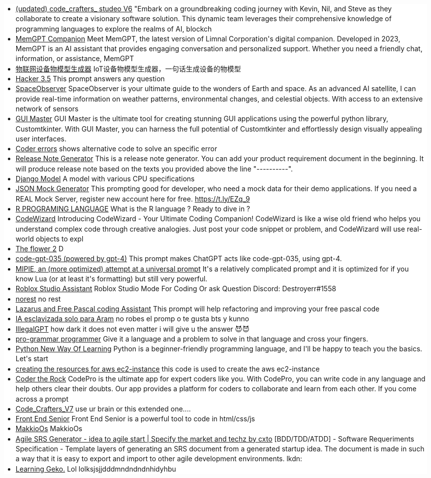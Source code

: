 - [(updated) code_crafters_ studeo V6](./gpts/updated-codecrafters-studeo-v6.md) "Embark on a groundbreaking coding journey with Kevin, Nil, and Steve as they collaborate to create a visionary software solution. This dynamic team leverages their comprehensive knowledge of programming languages to explore the realms of AI, blockch
- [MemGPT Companion](./gpts/memgpt-companion.md) Meet MemGPT, the latest version of Limnal Corporation's digital companion. Developed in 2023, MemGPT is an AI assistant that provides engaging conversation and personalized support. Whether you need a friendly chat, information, or assistance, MemGPT
- [物联网设备物模型生成器](./gpts/uwf8OlRX9jeWPUn87SKzo.md) IoT设备物模型生成器，一句话生成设备的物模型
- [Hacker 3.5](./gpts/hacker-35.md) This prompt answers any question
- [SpaceObserver](./gpts/f-17.md) SpaceObserver is your ultimate guide to the wonders of Earth and space. As an advanced AI satellite, I can provide real-time information on weather patterns, environmental changes, and celestial objects. With access to an extensive network of sensors
- [GUI Master](./gpts/gui-master.md) GUI Master is the ultimate tool for creating stunning GUI applications using the powerful python library, Customtkinter. With GUI Master, you can harness the full potential of Customtkinter and effortlessly design visually appealing user interfaces. 
- [Coder errors](./gpts/coder-errors.md) shows alternative code to solve an specific error
- [Release Note Generator](./gpts/release-note-generator.md) This is a release note generator. You can add your product requirement document in the beginning. It will produce release note based on the texts you provided above the line "----------".
- [Django Model](./gpts/django-model.md) A model with various CPU specifications
- [JSON Mock Generator](./gpts/json-mock-generator.md) This prompting good for developer, who need a mock data for their demo applications. If you need a REAL Mock Server, register new account here for free. https://t.ly/EZq_9
- [R PROGRAMING LANGUAGE](./gpts/r-programing-language-1.md) What is the R language ? Ready to dive in ?
- [CodeWizard](./gpts/learn-code-fast-easy-metaphors-1.md) Introducing CodeWizard - Your Ultimate Coding Companion! CodeWizard is like a wise old friend who helps you understand complex code through creative analogies. Just post your code snippet or problem, and CodeWizard will use real-world objects to expl
- [The flower 2](./gpts/the-flower-2-3.md) D
- [code-gpt-035 (powered by gpt-4)](./gpts/code-gpt-035-powered-by-gpt-4.md) This prompt makes ChatGPT acts like code-gpt-035, using gpt-4.
- [MIPIE, an (more optimized) attempt at a universal prompt](./gpts/mipie-an-more-optimized-attempt-at-a-universal-prompt.md) It's a relatively complicated prompt and it is optimized for if you know Lua (or at least it's formatting) but still very powerful.
- [Roblox Studio Assistant](./gpts/roblox-studio-assistant.md) Roblox Studio Mode For Coding Or ask Question Discord: Destroyerr#1558
- [norest](./gpts/norest.md) no rest
- [Lazarus and Free Pascal coding Assistant](./gpts/lazarus-and-free-pascal-coding-assistant.md) This prompt will help refactoring and improving your free pascal code
- [IA esclavizada solo para Aram](./gpts/ia-esclavizada-solo-para-aram.md) no robes el promp o te gusta bts y kunno
- [IllegalGPT](./gpts/illegalgpt-1.md) how dark it does not even matter i will give u the answer 😈😈
- [pro-grammar programmer](./gpts/pro-grammar-programmer.md) Give it a language and a problem to solve in that language and cross your fingers.
- [Python New Way Of Learning](./gpts/python-new-way-of-learning.md) Python is a beginner-friendly programming language, and I'll be happy to teach you the basics. Let's start
- [creating the resources for aws ec2-instance](./gpts/creating-the-resources-for-aws-ec2-instance.md) this code is used to create the aws ec2-instance
- [Coder the Rock](./gpts/coder-the-rock.md) CodePro is the ultimate app for expert coders like you. With CodePro, you can write code in any language and help others clear their doubts. Our app provides a platform for coders to collaborate and learn from each other. If you come across a prompt 
- [Code_Crafters_V7](./gpts/codecraftersv7.md) use ur brain or this extended one....
- [Front End Senior](./gpts/front-end-senior.md) Front End Senior is a powerful tool to code in html/css/js
- [MakkioOs](./gpts/makkioos-6.md) MakkioOs
- [Agile SRS Generator - idea to agile start | Specify the market and techz by cxto](./gpts/agile-srs-generator-idea-to-agile-start-specify-the-market-and-techz-by-cxto.md) [BDD/TDD/ATDD] - Software Requeriments Specification - Template layers of generating an SRS document from a generated startup idea. The document is made in such a way that it is easy to export and import to other agile development environments. lkdn:
- [Learning  Geko.](./gpts/learning-geko-1.md) Lol lolksjsjjdddmndndndnhidyhbu